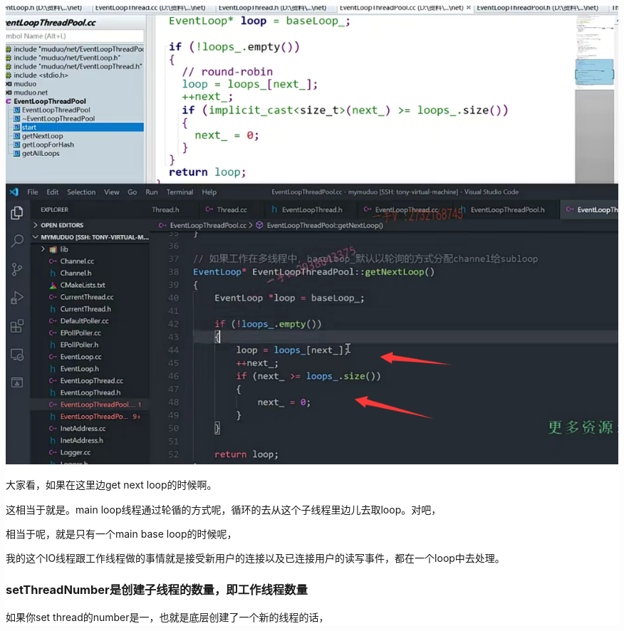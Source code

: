 ![image-20230726223213105](image/image-20230726223213105.png)



大家看，如果在这里边get next loop的时候啊。

这相当于就是。main loop线程通过轮循的方式呢，循环的去从这个子线程里边儿去取loop。对吧，

相当于呢，就是只有一个main base loop的时候呢，

我的这个lO线程跟工作线程做的事情就是接受新用户的连接以及已连接用户的读写事件，都在一个loop中去处理。



### setThreadNumber是创建子线程的数量，即工作线程数量

如果你set thread的number是一，也就是底层创建了一个新的线程的话，
